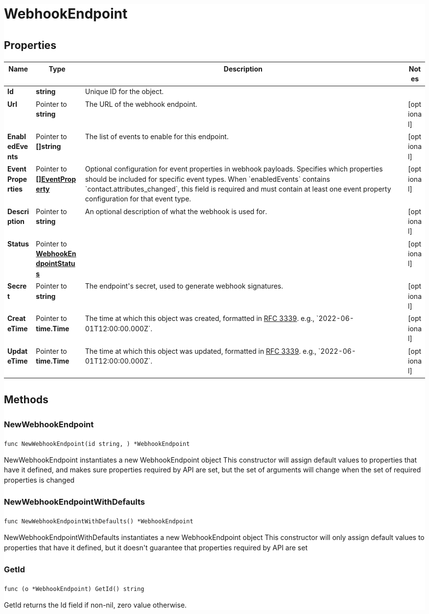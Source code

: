 # WebhookEndpoint

## Properties

Name | Type | Description | Notes
------------ | ------------- | ------------- | -------------
**Id** | **string** | Unique ID for the object. | 
**Url** | Pointer to **string** | The URL of the webhook endpoint. | [optional] 
**EnabledEvents** | Pointer to **[]string** | The list of events to enable for this endpoint. | [optional] 
**EventProperties** | Pointer to [**[]EventProperty**](EventProperty.md) | Optional configuration for event properties in webhook payloads. Specifies which properties should be included for specific event types. When &#x60;enabledEvents&#x60; contains &#x60;contact.attributes_changed&#x60;, this field is required and must contain at least one event property configuration for that event type. | [optional] 
**Description** | Pointer to **string** | An optional description of what the webhook is used for. | [optional] 
**Status** | Pointer to [**WebhookEndpointStatus**](WebhookEndpointStatus.md) |  | [optional] 
**Secret** | Pointer to **string** | The endpoint&#39;s secret, used to generate webhook signatures. | [optional] 
**CreateTime** | Pointer to **time.Time** | The time at which this object was created, formatted in [RFC 3339](https://datatracker.ietf.org/doc/html/rfc3339). e.g., &#x60;2022-06-01T12:00:00.000Z&#x60;. | [optional] 
**UpdateTime** | Pointer to **time.Time** | The time at which this object was updated, formatted in [RFC 3339](https://datatracker.ietf.org/doc/html/rfc3339). e.g., &#x60;2022-06-01T12:00:00.000Z&#x60;. | [optional] 

## Methods

### NewWebhookEndpoint

`func NewWebhookEndpoint(id string, ) *WebhookEndpoint`

NewWebhookEndpoint instantiates a new WebhookEndpoint object
This constructor will assign default values to properties that have it defined,
and makes sure properties required by API are set, but the set of arguments
will change when the set of required properties is changed

### NewWebhookEndpointWithDefaults

`func NewWebhookEndpointWithDefaults() *WebhookEndpoint`

NewWebhookEndpointWithDefaults instantiates a new WebhookEndpoint object
This constructor will only assign default values to properties that have it defined,
but it doesn't guarantee that properties required by API are set

### GetId

`func (o *WebhookEndpoint) GetId() string`

GetId returns the Id field if non-nil, zero value otherwise.
